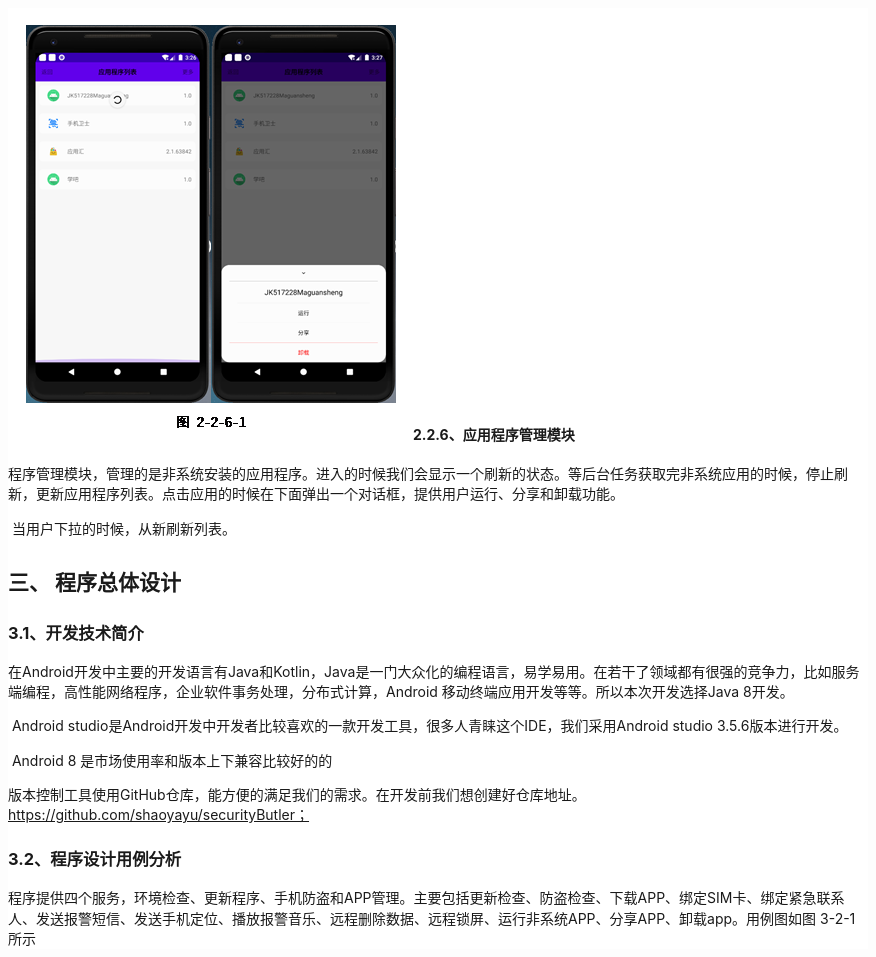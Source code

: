 #### ![文本框:    图 2-2-6-1 ](images/clip_image027.png)2.2.6、应用程序管理模块

​    程序管理模块，管理的是非系统安装的应用程序。进入的时候我们会显示一个刷新的状态。等后台任务获取完非系统应用的时候，停止刷新，更新应用程序列表。点击应用的时候在下面弹出一个对话框，提供用户运行、分享和卸载功能。

​    当用户下拉的时候，从新刷新列表。

 

 



 

## 三、 程序总体设计

### 3.1、开发技术简介

​    在Android开发中主要的开发语言有Java和Kotlin，Java是一门大众化的编程语言，易学易用。在若干了领域都有很强的竞争力，比如服务端编程，高性能网络程序，企业软件事务处理，分布式计算，Android 移动终端应用开发等等。所以本次开发选择Java 8开发。

​    Android studio是Android开发中开发者比较喜欢的一款开发工具，很多人青睐这个IDE，我们采用Android studio 3.5.6版本进行开发。

​    Android 8 是市场使用率和版本上下兼容比较好的的

​    版本控制工具使用GitHub仓库，能方便的满足我们的需求。在开发前我们想创建好仓库地址。https://github.com/shaoyayu/securityButler；

### 3.2、程序设计用例分析

​    程序提供四个服务，环境检查、更新程序、手机防盗和APP管理。主要包括更新检查、防盗检查、下载APP、绑定SIM卡、绑定紧急联系人、发送报警短信、发送手机定位、播放报警音乐、远程删除数据、远程锁屏、运行非系统APP、分享APP、卸载app。用例图如图 3-2-1 所示
